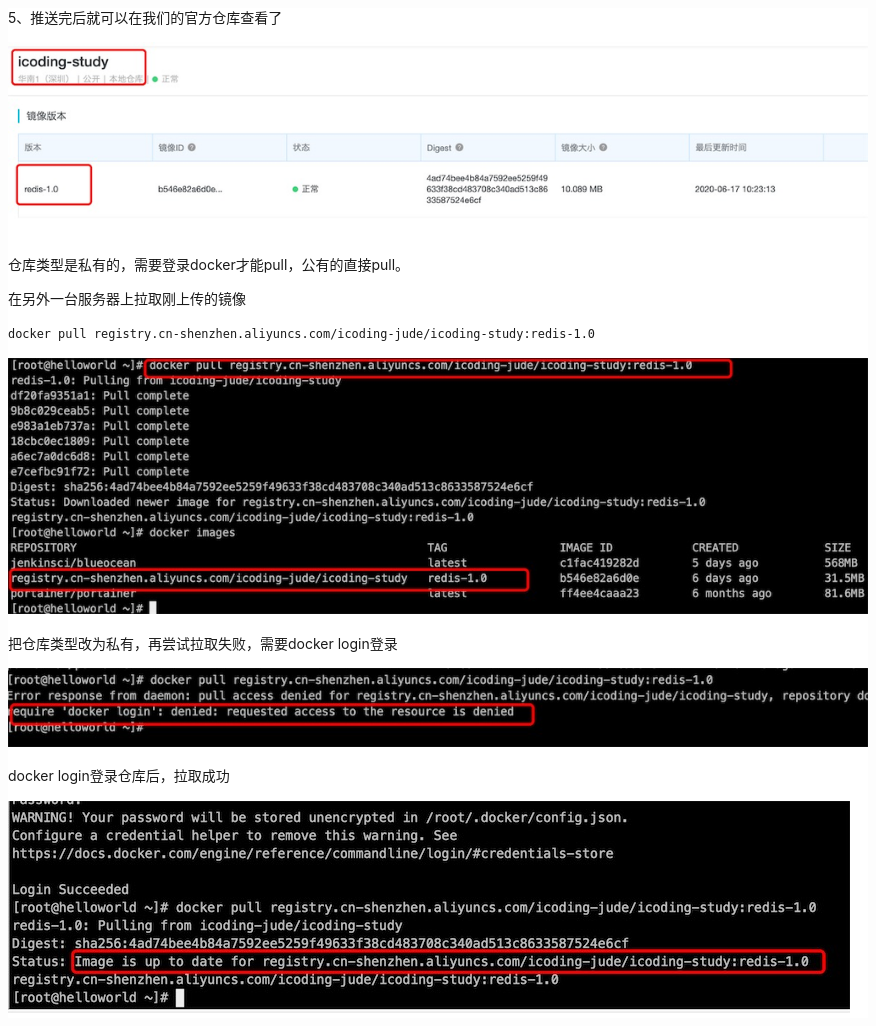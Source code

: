 5、推送完后就可以在我们的官方仓库查看了

![](/assets/images/2020/icoding/docker/ali-registry-open3.jpg)

 仓库类型是私有的，需要登录docker才能pull，公有的直接pull。

在另外一台服务器上拉取刚上传的镜像

```shell
docker pull registry.cn-shenzhen.aliyuncs.com/icoding-jude/icoding-study:redis-1.0
```

![](/assets/images/2020/icoding/docker/ali-registry-open4.jpg)

把仓库类型改为私有，再尝试拉取失败，需要docker login登录

![](/assets/images/2020/icoding/docker/ali-registry-open5.jpg)

docker login登录仓库后，拉取成功

![](/assets/images/2020/icoding/docker/ali-registry-open6.jpg)
